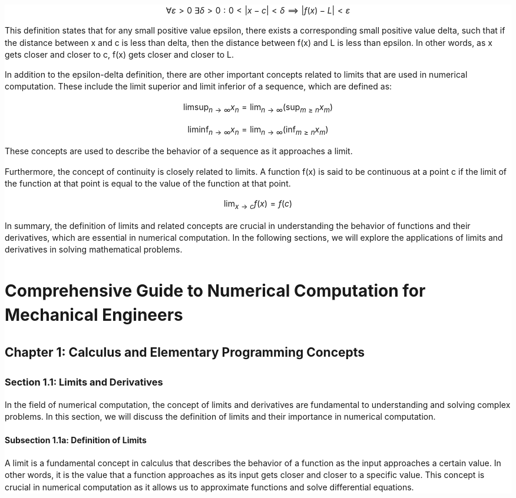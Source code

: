 $$
\forall \varepsilon > 0\ \exists \delta > 0 : 0 < |x-c| < \delta \implies |f(x)-L| < \varepsilon
$$

This definition states that for any small positive value epsilon, there exists a corresponding small positive value delta, such that if the distance between x and c is less than delta, then the distance between f(x) and L is less than epsilon. In other words, as x gets closer and closer to c, f(x) gets closer and closer to L.

In addition to the epsilon-delta definition, there are other important concepts related to limits that are used in numerical computation. These include the limit superior and limit inferior of a sequence, which are defined as:

$$
\limsup_{n \to \infty} x_n = \lim_{n \to \infty} \left(\sup_{m \geq n} x_m\right)
$$

$$
\liminf_{n \to \infty} x_n = \lim_{n \to \infty}\left(\inf_{m \geq n} x_m\right)
$$

These concepts are used to describe the behavior of a sequence as it approaches a limit.

Furthermore, the concept of continuity is closely related to limits. A function f(x) is said to be continuous at a point c if the limit of the function at that point is equal to the value of the function at that point.

$$
\lim_{x \to c} f(x) = f(c)
$$

In summary, the definition of limits and related concepts are crucial in understanding the behavior of functions and their derivatives, which are essential in numerical computation. In the following sections, we will explore the applications of limits and derivatives in solving mathematical problems. 


# Comprehensive Guide to Numerical Computation for Mechanical Engineers

## Chapter 1: Calculus and Elementary Programming Concepts

### Section 1.1: Limits and Derivatives

In the field of numerical computation, the concept of limits and derivatives are fundamental to understanding and solving complex problems. In this section, we will discuss the definition of limits and their importance in numerical computation.

#### Subsection 1.1a: Definition of Limits

A limit is a fundamental concept in calculus that describes the behavior of a function as the input approaches a certain value. In other words, it is the value that a function approaches as its input gets closer and closer to a specific value. This concept is crucial in numerical computation as it allows us to approximate functions and solve differential equations.
